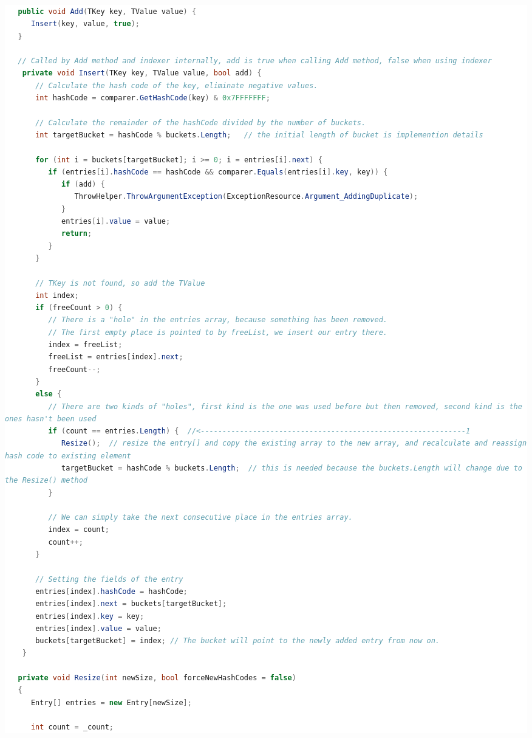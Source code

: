 ```C#
   public void Add(TKey key, TValue value) {
      Insert(key, value, true);
   }

   // Called by Add method and indexer internally, add is true when calling Add method, false when using indexer
	private void Insert(TKey key, TValue value, bool add) {  
	   // Calculate the hash code of the key, eliminate negative values.
	   int hashCode = comparer.GetHashCode(key) & 0x7FFFFFFF;

	   // Calculate the remainder of the hashCode divided by the number of buckets.
	   int targetBucket = hashCode % buckets.Length;   // the initial length of bucket is implemention details

	   for (int i = buckets[targetBucket]; i >= 0; i = entries[i].next) {
		  if (entries[i].hashCode == hashCode && comparer.Equals(entries[i].key, key)) {
			 if (add) {
				ThrowHelper.ThrowArgumentException(ExceptionResource.Argument_AddingDuplicate);
			 }
			 entries[i].value = value;
			 return;
		  }
	   }
		
	   // TKey is not found, so add the TValue
	   int index;
	   if (freeCount > 0) {
		  // There is a "hole" in the entries array, because something has been removed.
		  // The first empty place is pointed to by freeList, we insert our entry there.
		  index = freeList;
		  freeList = entries[index].next;
		  freeCount--;
	   } 
	   else {
		  // There are two kinds of "holes", first kind is the one was used before but then removed, second kind is the ones hasn't been used 
		  if (count == entries.Length) {  //<-------------------------------------------------------------1                              
			 Resize();  // resize the entry[] and copy the existing array to the new array, and recalculate and reassign hash code to existing element
			 targetBucket = hashCode % buckets.Length;  // this is needed because the buckets.Length will change due to the Resize() method
		  }

		  // We can simply take the next consecutive place in the entries array.
		  index = count;
		  count++;
	   }

	   // Setting the fields of the entry
	   entries[index].hashCode = hashCode; 
	   entries[index].next = buckets[targetBucket]; 
	   entries[index].key = key;
	   entries[index].value = value;
	   buckets[targetBucket] = index; // The bucket will point to the newly added entry from now on.
	}  
    
   private void Resize(int newSize, bool forceNewHashCodes = false)
   {
      Entry[] entries = new Entry[newSize];
 
      int count = _count;
```